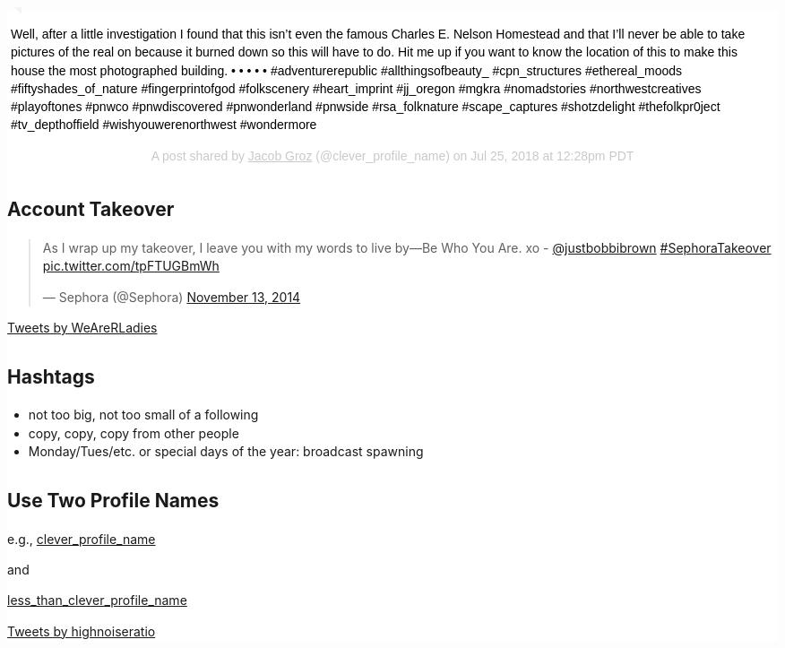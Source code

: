 <div style=" width: 0; height: 0; border-top: 8px solid #F4F4F4; border-left: 8px solid transparent; transform: translateY(-4px) translateX(8px);"></div></div></div></a> <p style=" margin:8px 0 0 0; padding:0 4px;"> <a href="https://www.instagram.com/p/BlqpfWpgszY/?utm_source=ig_embed&amp;utm_medium=loading" style=" color:#000; font-family:Arial,sans-serif; font-size:14px; font-style:normal; font-weight:normal; line-height:17px; text-decoration:none; word-wrap:break-word;" target="_blank">Well, after a little investigation I found that this isn’t even the famous Charles E. Nelson Homestead and that I’ll never be able to take pictures of the real on because it burned down so this will have to do. Hit me up if you want to know the location of this to make this house the most photographed building. • • • • • #adventurerepublic #allthingsofbeauty_ #cpn_structures #ethereal_moods #fiftyshades_of_nature #fingerprintofgod #folkscenery #heart_imprint #jj_oregon #mgkra #nomadstories #northwestcreatives #playoftones #pnwco #pnwdiscovered #pnwonderland #pnwside #rsa_folknature #scape_captures #shotzdelight #thefolkpr0ject #tv_depthoffield #wishyouwerenorthwest #wondermore</a></p> <p style=" color:#c9c8cd; font-family:Arial,sans-serif; font-size:14px; line-height:17px; margin-bottom:0; margin-top:8px; overflow:hidden; padding:8px 0 7px; text-align:center; text-overflow:ellipsis; white-space:nowrap;">A post shared by <a href="https://www.instagram.com/clever_profile_name/?utm_source=ig_embed&amp;utm_medium=loading" style=" color:#c9c8cd; font-family:Arial,sans-serif; font-size:14px; font-style:normal; font-weight:normal; line-height:17px;" target="_blank"> Jacob Groz</a> (@clever_profile_name) on <time style=" font-family:Arial,sans-serif; font-size:14px; line-height:17px;" datetime="2018-07-25T19:28:28+00:00">Jul 25, 2018 at 12:28pm PDT</time></p></div></blockquote> <script async src="//www.instagram.com/embed.js"></script>

## Account Takeover

<blockquote class="twitter-tweet" data-lang="en"><p lang="en" dir="ltr">As I wrap up my takeover, I leave you with my words to live by—Be Who You Are. xo - <a href="https://twitter.com/justbobbibrown?ref_src=twsrc%5Etfw">@justbobbibrown</a> <a href="https://twitter.com/hashtag/SephoraTakeover?src=hash&amp;ref_src=twsrc%5Etfw">#SephoraTakeover</a> <a href="http://t.co/tpFTUGBmWh">pic.twitter.com/tpFTUGBmWh</a></p>&mdash; Sephora (@Sephora) <a href="https://twitter.com/Sephora/status/533044735988862976?ref_src=twsrc%5Etfw">November 13, 2014</a></blockquote>
<script async src="https://platform.twitter.com/widgets.js" charset="utf-8"></script>


<a class="twitter-timeline" data-height="500" href="https://twitter.com/WeAreRLadies?ref_src=twsrc%5Etfw">Tweets by WeAreRLadies</a> <script async src="https://platform.twitter.com/widgets.js" charset="utf-8"></script>

## Hashtags

* not too big, not too small of a following
* copy, copy, copy from other people
* Monday/Tues/etc. or special days of the year: broadcast spawning

## Use Two Profile Names

e.g., [clever_profile_name](https://www.instagram.com/clever_profile_name/)

and

[less_than_clever_profile_name](https://www.instagram.com/less_than_clever_name/)

<a class="twitter-timeline" data-height="500" href="https://twitter.com/highnoiseratio?ref_src=twsrc%5Etfw">Tweets by highnoiseratio</a> <script async src="https://platform.twitter.com/widgets.js" charset="utf-8"></script>
